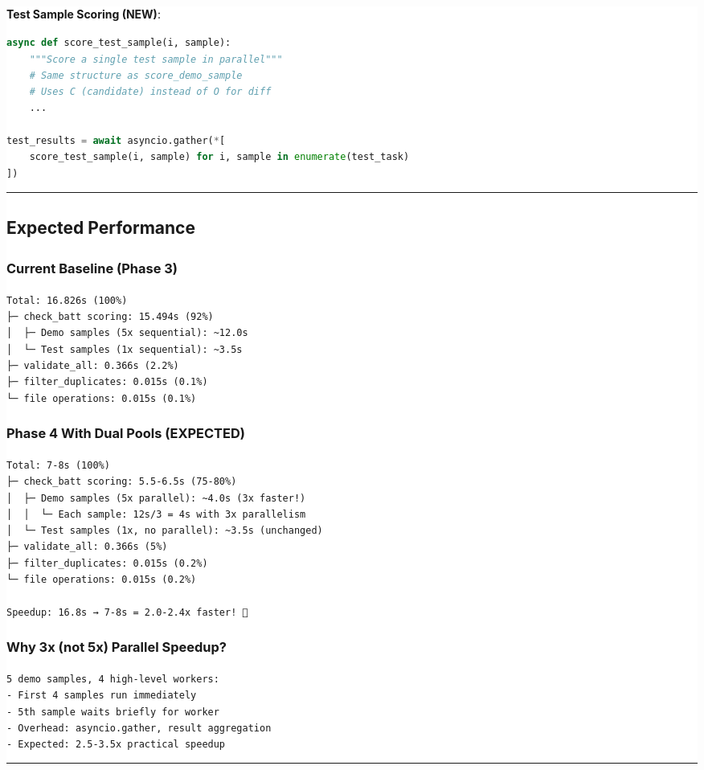 **Test Sample Scoring (NEW)**:
```python
async def score_test_sample(i, sample):
    """Score a single test sample in parallel"""
    # Same structure as score_demo_sample
    # Uses C (candidate) instead of O for diff
    ...

test_results = await asyncio.gather(*[
    score_test_sample(i, sample) for i, sample in enumerate(test_task)
])
```

---

## Expected Performance

### Current Baseline (Phase 3)
```
Total: 16.826s (100%)
├─ check_batt scoring: 15.494s (92%)
│  ├─ Demo samples (5x sequential): ~12.0s
│  └─ Test samples (1x sequential): ~3.5s
├─ validate_all: 0.366s (2.2%)
├─ filter_duplicates: 0.015s (0.1%)
└─ file operations: 0.015s (0.1%)
```

### Phase 4 With Dual Pools (EXPECTED)
```
Total: 7-8s (100%)
├─ check_batt scoring: 5.5-6.5s (75-80%)
│  ├─ Demo samples (5x parallel): ~4.0s (3x faster!)
│  │  └─ Each sample: 12s/3 = 4s with 3x parallelism
│  └─ Test samples (1x, no parallel): ~3.5s (unchanged)
├─ validate_all: 0.366s (5%)
├─ filter_duplicates: 0.015s (0.2%)
└─ file operations: 0.015s (0.2%)

Speedup: 16.8s → 7-8s = 2.0-2.4x faster! 🚀
```

### Why 3x (not 5x) Parallel Speedup?
```
5 demo samples, 4 high-level workers:
- First 4 samples run immediately
- 5th sample waits briefly for worker
- Overhead: asyncio.gather, result aggregation
- Expected: 2.5-3.5x practical speedup
```

---
